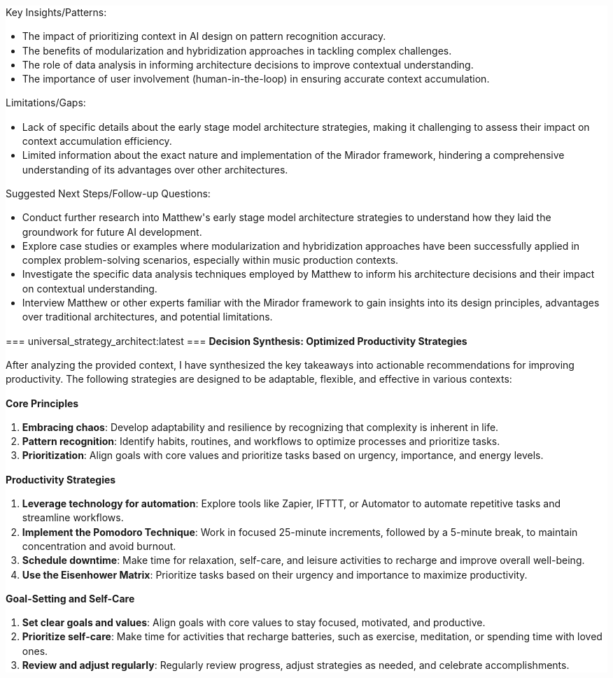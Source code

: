 Key Insights/Patterns: 
- The impact of prioritizing context in AI design on pattern recognition accuracy.
- The benefits of modularization and hybridization approaches in tackling complex challenges.
- The role of data analysis in informing architecture decisions to improve contextual understanding.
- The importance of user involvement (human-in-the-loop) in ensuring accurate context accumulation. 

Limitations/Gaps: 
- Lack of specific details about the early stage model architecture strategies, making it challenging to assess their impact on context accumulation efficiency. 
- Limited information about the exact nature and implementation of the Mirador framework, hindering a comprehensive understanding of its advantages over other architectures. 

Suggested Next Steps/Follow-up Questions: 
- Conduct further research into Matthew's early stage model architecture strategies to understand how they laid the groundwork for future AI development. 
- Explore case studies or examples where modularization and hybridization approaches have been successfully applied in complex problem-solving scenarios, especially within music production contexts. 
- Investigate the specific data analysis techniques employed by Matthew to inform his architecture decisions and their impact on contextual understanding. 
- Interview Matthew or other experts familiar with the Mirador framework to gain insights into its design principles, advantages over traditional architectures, and potential limitations. 


=== universal_strategy_architect:latest ===
**Decision Synthesis: Optimized Productivity Strategies**

After analyzing the provided context, I have synthesized the key takeaways into actionable recommendations for improving productivity. The following strategies are designed to be adaptable, flexible, and effective in various contexts:

**Core Principles**

1. **Embracing chaos**: Develop adaptability and resilience by recognizing that complexity is inherent in life.
2. **Pattern recognition**: Identify habits, routines, and workflows to optimize processes and prioritize tasks.
3. **Prioritization**: Align goals with core values and prioritize tasks based on urgency, importance, and energy levels.

**Productivity Strategies**

1. **Leverage technology for automation**: Explore tools like Zapier, IFTTT, or Automator to automate repetitive tasks and streamline workflows.
2. **Implement the Pomodoro Technique**: Work in focused 25-minute increments, followed by a 5-minute break, to maintain concentration and avoid burnout.
3. **Schedule downtime**: Make time for relaxation, self-care, and leisure activities to recharge and improve overall well-being.
4. **Use the Eisenhower Matrix**: Prioritize tasks based on their urgency and importance to maximize productivity.

**Goal-Setting and Self-Care**

1. **Set clear goals and values**: Align goals with core values to stay focused, motivated, and productive.
2. **Prioritize self-care**: Make time for activities that recharge batteries, such as exercise, meditation, or spending time with loved ones.
3. **Review and adjust regularly**: Regularly review progress, adjust strategies as needed, and celebrate accomplishments.
